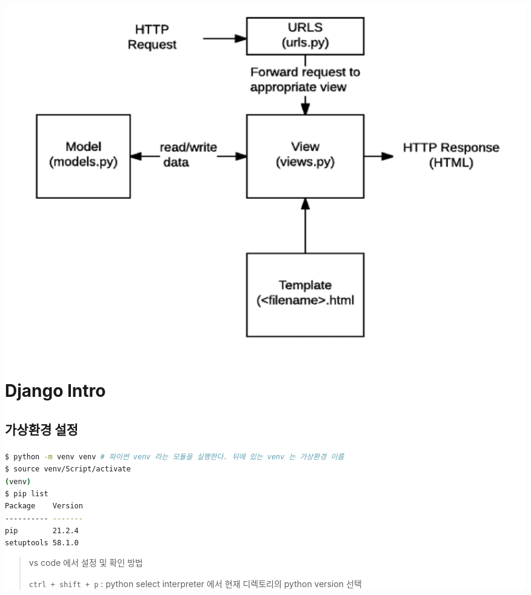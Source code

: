 ![image-20220302092304849](Django/image-20220302092304849.png)



# Django Intro

## 가상환경 설정

```bash
$ python -m venv venv # 파이썬 venv 라는 모듈을 실행한다. 뒤에 있는 venv 는 가상환경 이름
$ source venv/Script/activate
(venv)
$ pip list
Package    Version
---------- -------
pip        21.2.4
setuptools 58.1.0
```

> vs code 에서 설정 및 확인 방법
>
> `ctrl + shift + p` : python select interpreter 에서 현재 디렉토리의 python version 선택
